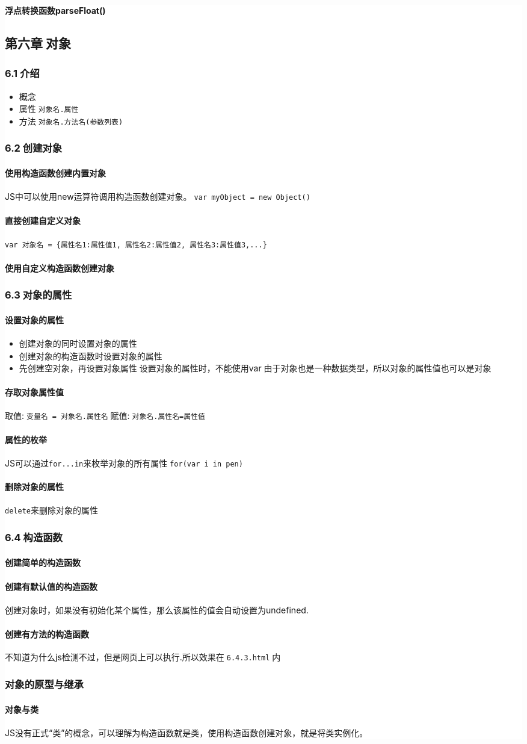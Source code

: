 #### 浮点转换函数parseFloat()

## 第六章 对象
### 6.1 介绍
- 概念
- 属性
	`对象名.属性`
- 方法
	`对象名.方法名(参数列表)`

### 6.2 创建对象
#### 使用构造函数创建内置对象
JS中可以使用new运算符调用构造函数创建对象。
`var myObject = new Object()`

#### 直接创建自定义对象
`var 对象名 = {属性名1:属性值1, 属性名2:属性值2, 属性名3:属性值3,...}`

#### 使用自定义构造函数创建对象

### 6.3 对象的属性
#### 设置对象的属性
- 创建对象的同时设置对象的属性
- 创建对象的构造函数时设置对象的属性
- 先创建空对象，再设置对象属性
	设置对象的属性时，不能使用var
	由于对象也是一种数据类型，所以对象的属性值也可以是对象
#### 存取对象属性值
取值: `变量名 = 对象名.属性名`
赋值: `对象名.属性名=属性值`

#### 属性的枚举
JS可以通过`for...in`来枚举对象的所有属性
`for(var i in pen)`

#### 删除对象的属性
`delete`来删除对象的属性

### 6.4 构造函数
#### 创建简单的构造函数
#### 创建有默认值的构造函数
创建对象时，如果没有初始化某个属性，那么该属性的值会自动设置为undefined.

#### 创建有方法的构造函数
不知道为什么js检测不过，但是网页上可以执行.所以效果在 `6.4.3.html` 内

### 对象的原型与继承
#### 对象与类
JS没有正式“类”的概念，可以理解为构造函数就是类，使用构造函数创建对象，就是将类实例化。
